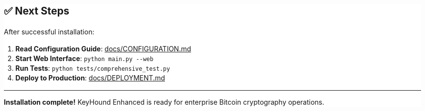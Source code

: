 ## ✅ Next Steps

After successful installation:

1. **Read Configuration Guide**: [docs/CONFIGURATION.md](CONFIGURATION.md)
2. **Start Web Interface**: `python main.py --web`
3. **Run Tests**: `python tests/comprehensive_test.py`
4. **Deploy to Production**: [docs/DEPLOYMENT.md](DEPLOYMENT.md)

---

**Installation complete!** KeyHound Enhanced is ready for enterprise Bitcoin cryptography operations.

